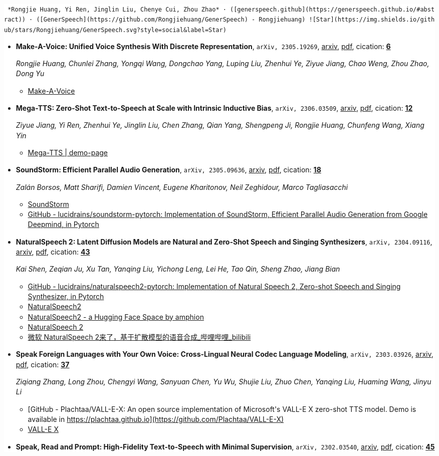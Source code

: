 	 *Rongjie Huang, Yi Ren, Jinglin Liu, Chenye Cui, Zhou Zhao* · ([generspeech.github](https://generspeech.github.io/#abstract)) · ([GenerSpeech](https://github.com/Rongjiehuang/GenerSpeech) - Rongjiehuang) ![Star](https://img.shields.io/github/stars/Rongjiehuang/GenerSpeech.svg?style=social&label=Star)
- **Make-A-Voice: Unified Voice Synthesis With Discrete Representation**, `arXiv, 2305.19269`, [arxiv](http://arxiv.org/abs/2305.19269v1), [pdf](http://arxiv.org/pdf/2305.19269v1.pdf), cication: [**6**](https://scholar.google.com/scholar?cites=12763739973148023166&as_sdt=2005&sciodt=0,5&hl=en&oe=ASCII)

	 *Rongjie Huang, Chunlei Zhang, Yongqi Wang, Dongchao Yang, Luping Liu, Zhenhui Ye, Ziyue Jiang, Chao Weng, Zhou Zhao, Dong Yu*
    - [Make-A-Voice](https://make-a-voice.github.io/)
- **Mega-TTS: Zero-Shot Text-to-Speech at Scale with Intrinsic Inductive Bias**, `arXiv, 2306.03509`, [arxiv](http://arxiv.org/abs/2306.03509v1), [pdf](http://arxiv.org/pdf/2306.03509v1.pdf), cication: [**12**](https://scholar.google.com/scholar?cites=15692405188854768212&as_sdt=2005&sciodt=0,5&hl=en&oe=ASCII)

	 *Ziyue Jiang, Yi Ren, Zhenhui Ye, Jinglin Liu, Chen Zhang, Qian Yang, Shengpeng Ji, Rongjie Huang, Chunfeng Wang, Xiang Yin*
    - [Mega-TTS | demo-page](https://mega-tts.github.io/demo-page)

- **SoundStorm: Efficient Parallel Audio Generation**, `arXiv, 2305.09636`, [arxiv](http://arxiv.org/abs/2305.09636v1), [pdf](http://arxiv.org/pdf/2305.09636v1.pdf), cication: [**18**](https://scholar.google.com/scholar?cites=12476111044975033127&as_sdt=2005&sciodt=0,5&hl=en&oe=ASCII)

	 *Zalán Borsos, Matt Sharifi, Damien Vincent, Eugene Kharitonov, Neil Zeghidour, Marco Tagliasacchi*
    - [SoundStorm](https://google-research.github.io/seanet/soundstorm/examples/)
    - [GitHub - lucidrains/soundstorm-pytorch: Implementation of SoundStorm, Efficient Parallel Audio Generation from Google Deepmind, in Pytorch](https://github.com/lucidrains/soundstorm-pytorch)
- **NaturalSpeech 2: Latent Diffusion Models are Natural and Zero-Shot
  Speech and Singing Synthesizers**, `arXiv, 2304.09116`, [arxiv](http://arxiv.org/abs/2304.09116v3), [pdf](http://arxiv.org/pdf/2304.09116v3.pdf), cication: [**43**](https://scholar.google.com/scholar?cites=14054874329026525619&as_sdt=2005&sciodt=0,5&hl=en&oe=ASCII)

	 *Kai Shen, Zeqian Ju, Xu Tan, Yanqing Liu, Yichong Leng, Lei He, Tao Qin, Sheng Zhao, Jiang Bian*
    - [GitHub - lucidrains/naturalspeech2-pytorch: Implementation of Natural Speech 2, Zero-shot Speech and Singing Synthesizer, in Pytorch](https://github.com/lucidrains/naturalspeech2-pytorch)
    - [NaturalSpeech2](https://github.com/open-mmlab/Amphion/tree/main/egs/tts/NaturalSpeech2)
    - [NaturalSpeech2 - a Hugging Face Space by amphion](https://huggingface.co/spaces/amphion/NaturalSpeech2)
    - [NaturalSpeech 2](https://speechresearch.github.io/naturalspeech2/)
    - [微软 NaturalSpeech 2来了，基于扩散模型的语音合成\_哔哩哔哩\_bilibili](https://www.bilibili.com/video/BV1Cc411P7sZ/?vd_source=1453a06a1e0b377f5c40946333b4423a)
- **Speak Foreign Languages with Your Own Voice: Cross-Lingual Neural Codec
  Language Modeling**, `arXiv, 2303.03926`, [arxiv](http://arxiv.org/abs/2303.03926v1), [pdf](http://arxiv.org/pdf/2303.03926v1.pdf), cication: [**37**](https://scholar.google.com/scholar?cites=7121583945279977636&as_sdt=2005&sciodt=0,5&hl=en&oe=ASCII)

	 *Ziqiang Zhang, Long Zhou, Chengyi Wang, Sanyuan Chen, Yu Wu, Shujie Liu, Zhuo Chen, Yanqing Liu, Huaming Wang, Jinyu Li*
    - [GitHub - Plachtaa/VALL-E-X: An open source implementation of Microsoft's VALL-E X zero-shot TTS model. Demo is available in https://plachtaa.github.io](https://github.com/Plachtaa/VALL-E-X)
    - [VALL-E X](https://vallex-demo.github.io/)
- **Speak, Read and Prompt: High-Fidelity Text-to-Speech with Minimal
  Supervision**, `arXiv, 2302.03540`, [arxiv](http://arxiv.org/abs/2302.03540v1), [pdf](http://arxiv.org/pdf/2302.03540v1.pdf), cication: [**45**](https://scholar.google.com/scholar?cites=15014701949812441701&as_sdt=2005&sciodt=0,5&hl=en&oe=ASCII)
